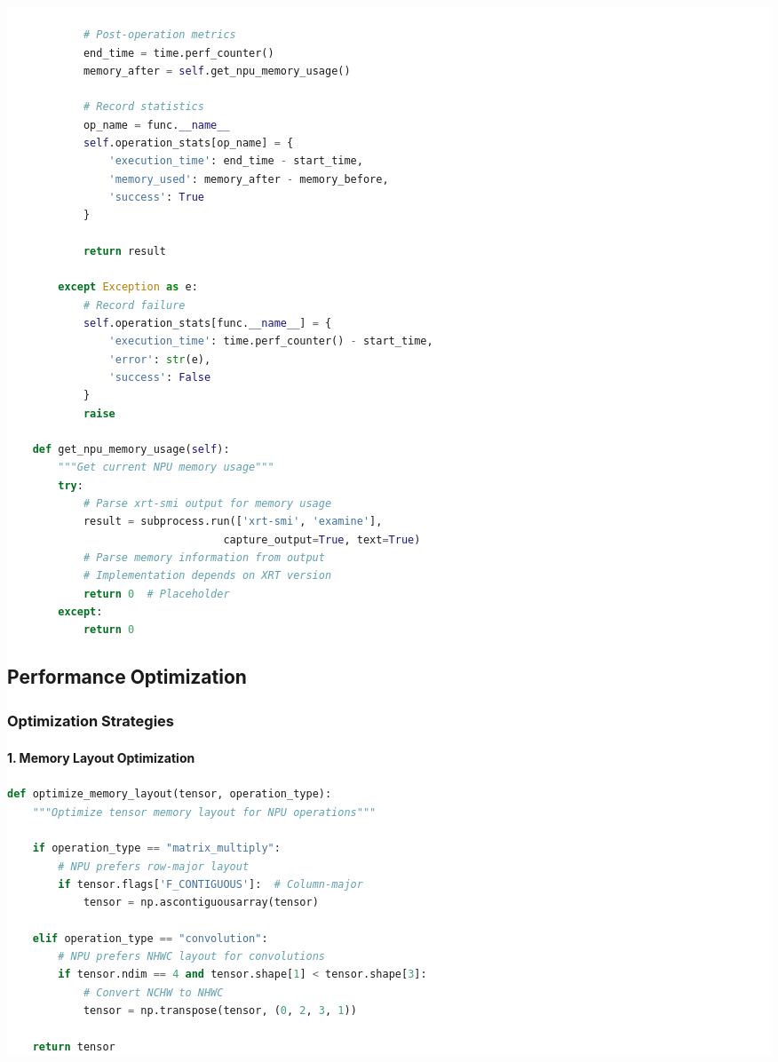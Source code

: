 ```python
            
            # Post-operation metrics
            end_time = time.perf_counter()
            memory_after = self.get_npu_memory_usage()
            
            # Record statistics
            op_name = func.__name__
            self.operation_stats[op_name] = {
                'execution_time': end_time - start_time,
                'memory_used': memory_after - memory_before,
                'success': True
            }
            
            return result
            
        except Exception as e:
            # Record failure
            self.operation_stats[func.__name__] = {
                'execution_time': time.perf_counter() - start_time,
                'error': str(e),
                'success': False
            }
            raise
    
    def get_npu_memory_usage(self):
        """Get current NPU memory usage"""
        try:
            # Parse xrt-smi output for memory usage
            result = subprocess.run(['xrt-smi', 'examine'], 
                                  capture_output=True, text=True)
            # Parse memory information from output
            # Implementation depends on XRT version
            return 0  # Placeholder
        except:
            return 0
```

## Performance Optimization

### Optimization Strategies

#### 1. Memory Layout Optimization
```python
def optimize_memory_layout(tensor, operation_type):
    """Optimize tensor memory layout for NPU operations"""
    
    if operation_type == "matrix_multiply":
        # NPU prefers row-major layout
        if tensor.flags['F_CONTIGUOUS']:  # Column-major
            tensor = np.ascontiguousarray(tensor)
    
    elif operation_type == "convolution":
        # NPU prefers NHWC layout for convolutions
        if tensor.ndim == 4 and tensor.shape[1] < tensor.shape[3]:
            # Convert NCHW to NHWC
            tensor = np.transpose(tensor, (0, 2, 3, 1))
    
    return tensor
```

